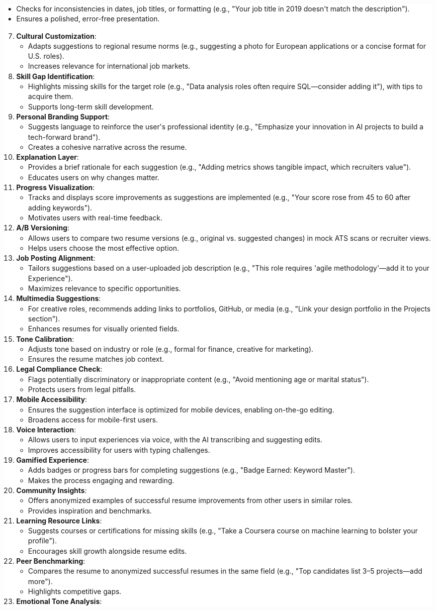    * Checks for inconsistencies in dates, job titles, or formatting (e.g., "Your job title in 2019 doesn't match the description").  
   * Ensures a polished, error-free presentation.  
7. **Cultural Customization**:  
   * Adapts suggestions to regional resume norms (e.g., suggesting a photo for European applications or a concise format for U.S. roles).  
   * Increases relevance for international job markets.  
8. **Skill Gap Identification**:  
   * Highlights missing skills for the target role (e.g., "Data analysis roles often require SQL—consider adding it"), with tips to acquire them.  
   * Supports long-term skill development.  
9. **Personal Branding Support**:  
   * Suggests language to reinforce the user's professional identity (e.g., "Emphasize your innovation in AI projects to build a tech-forward brand").  
   * Creates a cohesive narrative across the resume.  
10. **Explanation Layer**:  
    * Provides a brief rationale for each suggestion (e.g., "Adding metrics shows tangible impact, which recruiters value").  
    * Educates users on why changes matter.  
11. **Progress Visualization**:  
    * Tracks and displays score improvements as suggestions are implemented (e.g., "Your score rose from 45 to 60 after adding keywords").  
    * Motivates users with real-time feedback.  
12. **A/B Versioning**:  
    * Allows users to compare two resume versions (e.g., original vs. suggested changes) in mock ATS scans or recruiter views.  
    * Helps users choose the most effective option.  
13. **Job Posting Alignment**:  
    * Tailors suggestions based on a user-uploaded job description (e.g., "This role requires 'agile methodology'—add it to your Experience").  
    * Maximizes relevance to specific opportunities.  
14. **Multimedia Suggestions**:  
    * For creative roles, recommends adding links to portfolios, GitHub, or media (e.g., "Link your design portfolio in the Projects section").  
    * Enhances resumes for visually oriented fields.  
15. **Tone Calibration**:  
    * Adjusts tone based on industry or role (e.g., formal for finance, creative for marketing).  
    * Ensures the resume matches job context.  
16. **Legal Compliance Check**:  
    * Flags potentially discriminatory or inappropriate content (e.g., "Avoid mentioning age or marital status").  
    * Protects users from legal pitfalls.  
17. **Mobile Accessibility**:  
    * Ensures the suggestion interface is optimized for mobile devices, enabling on-the-go editing.  
    * Broadens access for mobile-first users.  
18. **Voice Interaction**:  
    * Allows users to input experiences via voice, with the AI transcribing and suggesting edits.  
    * Improves accessibility for users with typing challenges.  
19. **Gamified Experience**:  
    * Adds badges or progress bars for completing suggestions (e.g., "Badge Earned: Keyword Master").  
    * Makes the process engaging and rewarding.  
20. **Community Insights**:  
    * Offers anonymized examples of successful resume improvements from other users in similar roles.  
    * Provides inspiration and benchmarks.  
21. **Learning Resource Links**:  
    * Suggests courses or certifications for missing skills (e.g., "Take a Coursera course on machine learning to bolster your profile").  
    * Encourages skill growth alongside resume edits.  
22. **Peer Benchmarking**:  
    * Compares the resume to anonymized successful resumes in the same field (e.g., "Top candidates list 3–5 projects—add more").  
    * Highlights competitive gaps.  
23. **Emotional Tone Analysis**:  